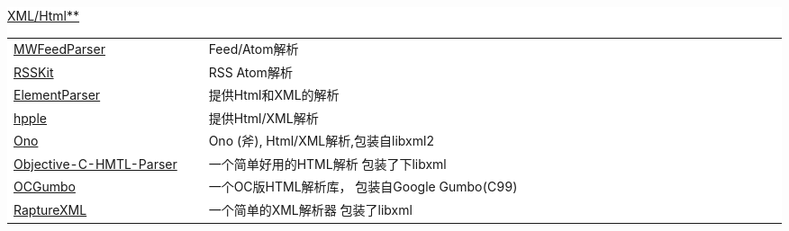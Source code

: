 [XML/Html**]()

<table style="width:306%;">
<colgroup>
<col width="26%" />
<col width="50%" />
<col width="90%" />
<col width="70%" />
<col width="70%" />
</colgroup>
<tbody>
<tr class="odd">
<td><em></em><a href="https://github.com/mwaterfall/MWFeedParser">MWFeedParser</a></td>
<td>Feed/Atom解析</td>
<td></td>
<td><em></em></td>
<td><em></em></td>
</tr>
<tr class="even">
<td><em></em><a href="https://github.com/H2CO3/RSSKit">RSSKit</a></td>
<td>RSS Atom解析</td>
<td></td>
<td><em></em></td>
<td><em></em></td>
</tr>
<tr class="odd">
<td><em></em><a href="https://github.com/Objective3/ElementParser">ElementParser</a></td>
<td>提供Html和XML的解析</td>
<td></td>
<td><em></em></td>
<td><em></em></td>
</tr>
<tr class="even">
<td><em></em><a href="https://github.com/topfunky/hpple">hpple</a></td>
<td>提供Html/XML解析</td>
<td></td>
<td><em></em></td>
<td><em></em></td>
</tr>
<tr class="odd">
<td><em></em><a href="https://github.com/mattt/Ono">Ono</a></td>
<td>Ono (斧), Html/XML解析,包装自libxml2</td>
<td></td>
<td><em></em></td>
<td><em></em></td>
</tr>
<tr class="even">
<td><em></em><a href="https://github.com/zootreeves/Objective-C-HMTL-Parser">Objective-C-HMTL-Parser</a></td>
<td>一个简单好用的HTML解析 包装了下libxml</td>
<td></td>
<td><em></em></td>
<td><em></em></td>
</tr>
<tr class="odd">
<td><em></em><a href="https://github.com/tracy-e/OCGumbo">OCGumbo</a></td>
<td>一个OC版HTML解析库， 包装自Google Gumbo(C99)</td>
<td></td>
<td><em></em></td>
<td><em></em></td>
</tr>
<tr class="even">
<td><em></em><a href="https://github.com/ZaBlanc/RaptureXML">RaptureXML</a></td>
<td>一个简单的XML解析器 包装了libxml</td>